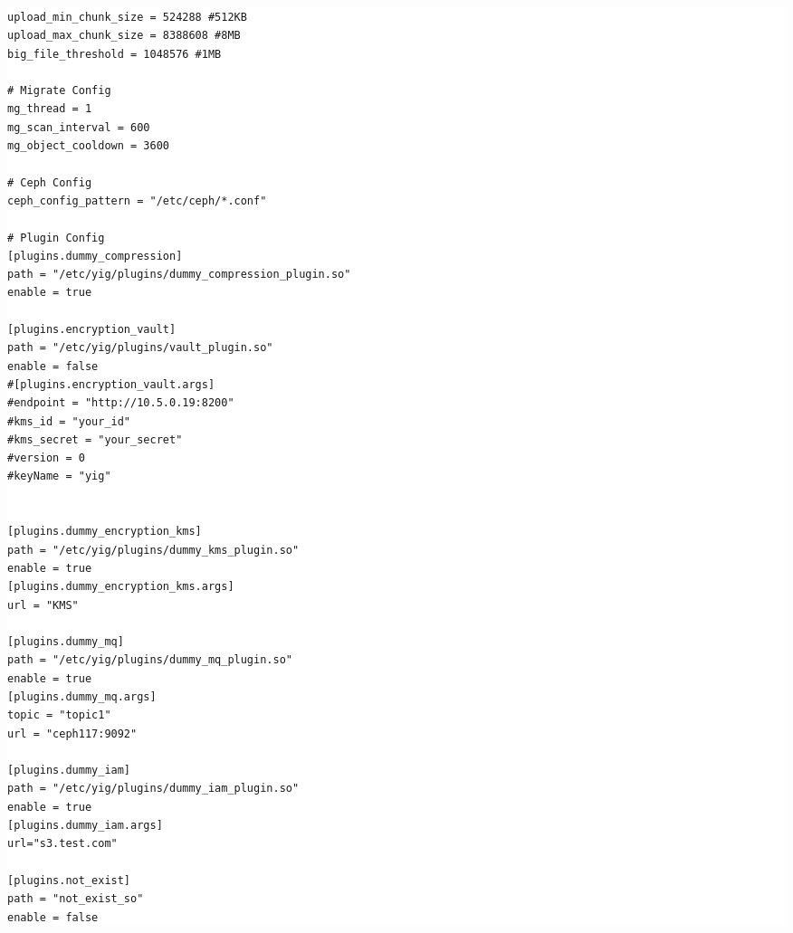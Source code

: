 ```
upload_min_chunk_size = 524288 #512KB
upload_max_chunk_size = 8388608 #8MB
big_file_threshold = 1048576 #1MB

# Migrate Config
mg_thread = 1
mg_scan_interval = 600
mg_object_cooldown = 3600

# Ceph Config
ceph_config_pattern = "/etc/ceph/*.conf"

# Plugin Config
[plugins.dummy_compression]
path = "/etc/yig/plugins/dummy_compression_plugin.so"
enable = true

[plugins.encryption_vault]
path = "/etc/yig/plugins/vault_plugin.so"
enable = false
#[plugins.encryption_vault.args]
#endpoint = "http://10.5.0.19:8200"
#kms_id = "your_id"
#kms_secret = "your_secret"
#version = 0
#keyName = "yig"


[plugins.dummy_encryption_kms]
path = "/etc/yig/plugins/dummy_kms_plugin.so"
enable = true
[plugins.dummy_encryption_kms.args]
url = "KMS"

[plugins.dummy_mq]
path = "/etc/yig/plugins/dummy_mq_plugin.so"
enable = true
[plugins.dummy_mq.args]
topic = "topic1"
url = "ceph117:9092"

[plugins.dummy_iam]
path = "/etc/yig/plugins/dummy_iam_plugin.so"
enable = true
[plugins.dummy_iam.args]
url="s3.test.com"

[plugins.not_exist]
path = "not_exist_so"
enable = false
```
